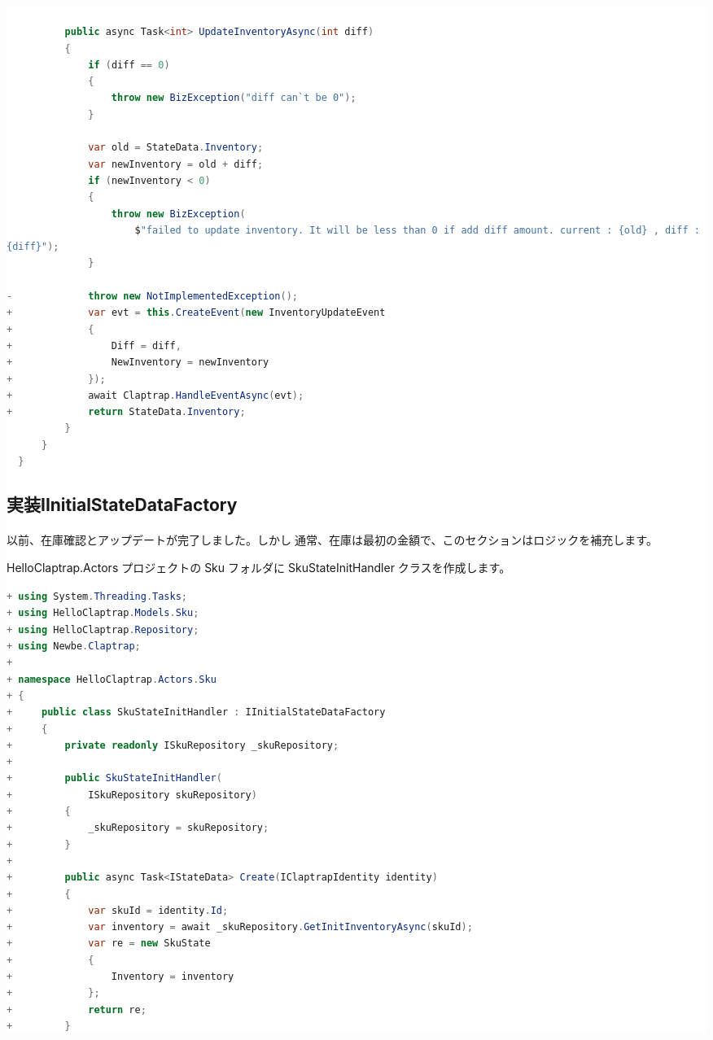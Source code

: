```cs

          public async Task<int> UpdateInventoryAsync(int diff)
          {
              if (diff == 0)
              {
                  throw new BizException("diff can`t be 0");
              }

              var old = StateData.Inventory;
              var newInventory = old + diff;
              if (newInventory < 0)
              {
                  throw new BizException(
                      $"failed to update inventory. It will be less than 0 if add diff amount. current : {old} , diff : {diff}");
              }

-             throw new NotImplementedException();
+             var evt = this.CreateEvent(new InventoryUpdateEvent
+             {
+                 Diff = diff,
+                 NewInventory = newInventory
+             });
+             await Claptrap.HandleEventAsync(evt);
+             return StateData.Inventory;
          }
      }
  }
```

## 実装IInitialStateDataFactory

以前、在庫確認とアップデートが完了しました。しかし 通常、在庫は最初の金額で、このセクションはロジックを補充します。

HelloClaptrap.Actors プロジェクトの Sku フォルダに SkuStateInitHandler クラスを作成します。

```cs
+ using System.Threading.Tasks;
+ using HelloClaptrap.Models.Sku;
+ using HelloClaptrap.Repository;
+ using Newbe.Claptrap;
+
+ namespace HelloClaptrap.Actors.Sku
+ {
+     public class SkuStateInitHandler : IInitialStateDataFactory
+     {
+         private readonly ISkuRepository _skuRepository;
+
+         public SkuStateInitHandler(
+             ISkuRepository skuRepository)
+         {
+             _skuRepository = skuRepository;
+         }
+
+         public async Task<IStateData> Create(IClaptrapIdentity identity)
+         {
+             var skuId = identity.Id;
+             var inventory = await _skuRepository.GetInitInventoryAsync(skuId);
+             var re = new SkuState
+             {
+                 Inventory = inventory
+             };
+             return re;
+         }
```
